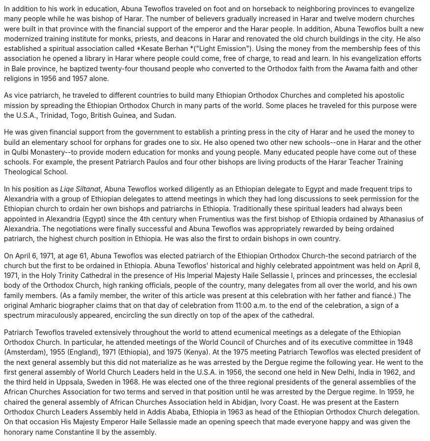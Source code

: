In addition to his work in education, Abuna Tewoflos traveled on foot and on horseback to neighboring provinces to evangelize many people while he was bishop of Harar. The number of believers gradually increased in Harar and twelve modern churches were built in that province with the financial support of the emperor and the Harar people. In addition, Abuna Tewoflos built a new modernized training institute for monks, priests, and deacons in Harar and renovated the old church buildings in the city. He also established a spiritual association called *Kesate Berhan *("Light Emission"). Using the money from the membership fees of this association he opened a library in Harar where people could come, free of charge, to read and learn. In his evangelization efforts in Bale province, he baptized twenty-four thousand people who converted to the Orthodox faith from the Awama faith and other religions in 1956 and 1957 alone.

As vice patriarch, he traveled to different countries to build many Ethiopian Orthodox Churches and completed his apostolic mission by spreading the Ethiopian Orthodox Church in many parts of the world. Some places he traveled for this purpose were the U.S.A., Trinidad, Togo, British Guinea, and Sudan.

He was given financial support from the government to establish a printing press in the city of Harar and he used the money to build an elementary school for orphans for grades one to six. He also opened two other new schools--one in Harar and the other in Qulbi Monastery--to provide modern education for monks and young people. Many educated people have come out of these schools. For example, the present Patriarch Paulos and four other bishops are living products of the Harar Teacher Training Theological School.

In his position as *Liqe Siltanat*, Abuna Tewoflos worked diligently as an Ethiopian delegate to Egypt and made frequent trips to Alexandria with a group of Ethiopian delegates to attend meetings in which they had long discussions to seek permission for the Ethiopian church to ordain her own bishops and patriarchs in Ethiopia. Traditionally these spiritual leaders had always been appointed in Alexandria (Egypt) since the 4th century when Frumentius was the first bishop of Ethiopia ordained by Athanasius of Alexandria. The negotiations were finally successful and Abuna Tewoflos was appropriately rewarded by being ordained patriarch, the highest church position in Ethiopia. He was also the first to ordain bishops in own country.

On April 6, 1971, at age 61, Abuna Tewoflos was elected patriarch of the Ethiopian Orthodox Church-the second patriarch of the church but the first to be ordained in Ethiopia. Abuna Tewoflos' historical and highly celebrated appointment was held on April 8, 1971, in the Holy Trinity Cathedral in the presence of His Imperial Majesty Haile Sellassie I, princes and princesses, the ecclesial body of the Orthodox Church, high ranking officials, people of the country, many delegates from all over the world, and his own family members. (As a family member, the writer of this article was present at this celebration with her father and fiancé.) The original Amharic biographer claims that on that day of celebration from 11:00 a.m. to the end of the celebration, a sign of a spectrum miraculously appeared, encircling the sun directly on top of the apex of the cathedral.

Patriarch Tewoflos traveled extensively throughout the world to attend ecumenical meetings as a delegate of the Ethiopian Orthodox Church. In particular, he attended meetings of the World Council of Churches and of its executive committee in 1948 (Amsterdam), 1955 (England), 1971 (Ethiopia), and 1975 (Kenya). At the 1975 meeting Patriarch Tewoflos was elected president of the next general assembly but this did not materialize as he was arrested by the Dergue regime the following year. He went to the first general assembly of World Church Leaders held in the U.S.A. in 1956, the second one held in New Delhi, India in 1962, and the third held in Uppsala, Sweden in 1968. He was elected one of the three regional presidents of the general assemblies of the African Churches Association for two terms and served in that position until he was arrested by the Dergue regime. In 1959, he chaired the general assembly of African Churches Association held in Abidjan, Ivory Coast. He was present at the Eastern Orthodox Church Leaders Assembly held in Addis Ababa, Ethiopia in 1963 as head of the Ethiopian Orthodox Church delegation. On that occasion His Majesty Emperor Haile Sellassie made an opening speech that made everyone happy and was given the honorary name Constantine II by the assembly.
